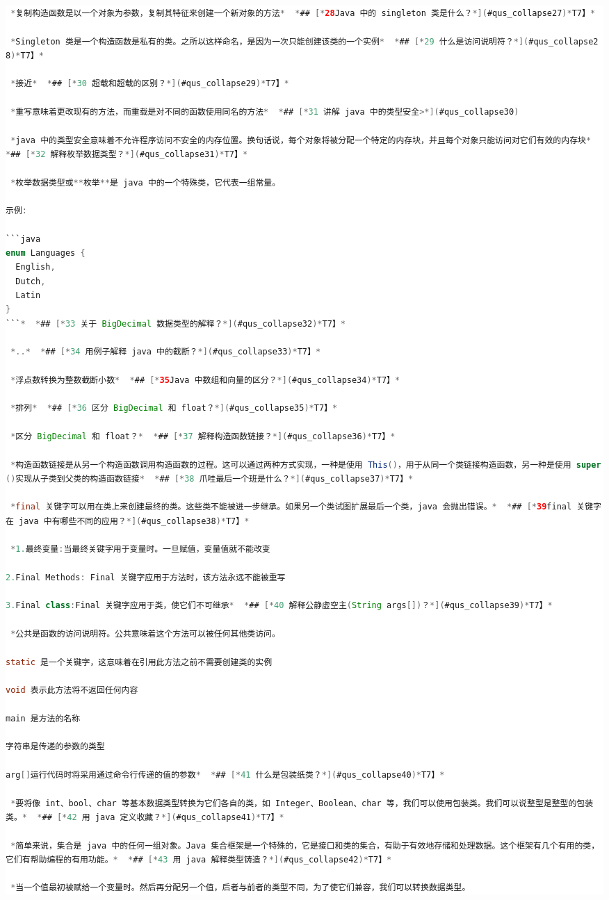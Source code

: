```java
 *复制构造函数是以一个对象为参数，复制其特征来创建一个新对象的方法*  *## [*28Java 中的 singleton 类是什么？*](#qus_collapse27)*T7】*

 *Singleton 类是一个构造函数是私有的类。之所以这样命名，是因为一次只能创建该类的一个实例*  *## [*29 什么是访问说明符？*](#qus_collapse28)*T7】*

 *接近*  *## [*30 超载和超载的区别？*](#qus_collapse29)*T7】*

 *重写意味着更改现有的方法，而重载是对不同的函数使用同名的方法*  *## [*31 讲解 java 中的类型安全>*](#qus_collapse30)

 *java 中的类型安全意味着不允许程序访问不安全的内存位置。换句话说，每个对象将被分配一个特定的内存块，并且每个对象只能访问对它们有效的内存块*  *## [*32 解释枚举数据类型？*](#qus_collapse31)*T7】*

 *枚举数据类型或**枚举**是 java 中的一个特殊类，它代表一组常量。

示例:

```java
enum Languages {
  English,
  Dutch,
  Latin
} 
```*  *## [*33 关于 BigDecimal 数据类型的解释？*](#qus_collapse32)*T7】*

 *..*  *## [*34 用例子解释 java 中的截断？*](#qus_collapse33)*T7】*

 *浮点数转换为整数截断小数*  *## [*35Java 中数组和向量的区分？*](#qus_collapse34)*T7】*

 *排列*  *## [*36 区分 BigDecimal 和 float？*](#qus_collapse35)*T7】*

 *区分 BigDecimal 和 float？*  *## [*37 解释构造函数链接？*](#qus_collapse36)*T7】*

 *构造函数链接是从另一个构造函数调用构造函数的过程。这可以通过两种方式实现，一种是使用 This()，用于从同一个类链接构造函数，另一种是使用 super()实现从子类到父类的构造函数链接*  *## [*38 爪哇最后一个班是什么？*](#qus_collapse37)*T7】*

 *final 关键字可以用在类上来创建最终的类。这些类不能被进一步继承。如果另一个类试图扩展最后一个类，java 会抛出错误。*  *## [*39final 关键字在 java 中有哪些不同的应用？*](#qus_collapse38)*T7】*

 *1.最终变量:当最终关键字用于变量时。一旦赋值，变量值就不能改变

2.Final Methods: Final 关键字应用于方法时，该方法永远不能被重写

3.Final class:Final 关键字应用于类，使它们不可继承*  *## [*40 解释公静虚空主(String args[])？*](#qus_collapse39)*T7】*

 *公共是函数的访问说明符。公共意味着这个方法可以被任何其他类访问。

static 是一个关键字，这意味着在引用此方法之前不需要创建类的实例

void 表示此方法将不返回任何内容

main 是方法的名称

字符串是传递的参数的类型

arg[]运行代码时将采用通过命令行传递的值的参数*  *## [*41 什么是包装纸类？*](#qus_collapse40)*T7】*

 *要将像 int、bool、char 等基本数据类型转换为它们各自的类，如 Integer、Boolean、char 等，我们可以使用包装类。我们可以说整型是整型的包装类。*  *## [*42 用 java 定义收藏？*](#qus_collapse41)*T7】*

 *简单来说，集合是 java 中的任何一组对象。Java 集合框架是一个特殊的，它是接口和类的集合，有助于有效地存储和处理数据。这个框架有几个有用的类，它们有帮助编程的有用功能。*  *## [*43 用 java 解释类型铸造？*](#qus_collapse42)*T7】*

 *当一个值最初被赋给一个变量时。然后再分配另一个值，后者与前者的类型不同，为了使它们兼容，我们可以转换数据类型。

```